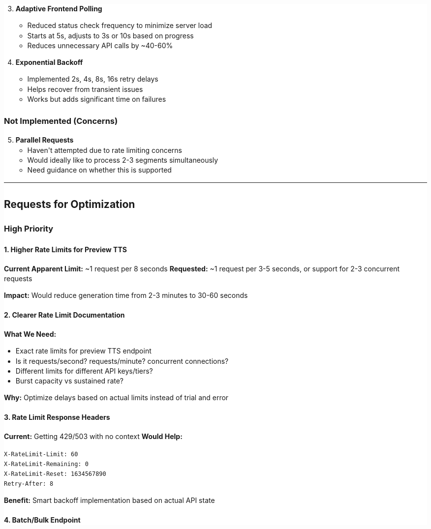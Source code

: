3. **Adaptive Frontend Polling**
   - Reduced status check frequency to minimize server load
   - Starts at 5s, adjusts to 3s or 10s based on progress
   - Reduces unnecessary API calls by ~40-60%

4. **Exponential Backoff**
   - Implemented 2s, 4s, 8s, 16s retry delays
   - Helps recover from transient issues
   - Works but adds significant time on failures

### Not Implemented (Concerns)

5. **Parallel Requests**
   - Haven't attempted due to rate limiting concerns
   - Would ideally like to process 2-3 segments simultaneously
   - Need guidance on whether this is supported

---

## Requests for Optimization

### High Priority

#### 1. Higher Rate Limits for Preview TTS

**Current Apparent Limit:** ~1 request per 8 seconds
**Requested:** ~1 request per 3-5 seconds, or support for 2-3 concurrent requests

**Impact:** Would reduce generation time from 2-3 minutes to 30-60 seconds

#### 2. Clearer Rate Limit Documentation

**What We Need:**
- Exact rate limits for preview TTS endpoint
- Is it requests/second? requests/minute? concurrent connections?
- Different limits for different API keys/tiers?
- Burst capacity vs sustained rate?

**Why:** Optimize delays based on actual limits instead of trial and error

#### 3. Rate Limit Response Headers

**Current:** Getting 429/503 with no context
**Would Help:**
```http
X-RateLimit-Limit: 60
X-RateLimit-Remaining: 0
X-RateLimit-Reset: 1634567890
Retry-After: 8
```

**Benefit:** Smart backoff implementation based on actual API state

#### 4. Batch/Bulk Endpoint
